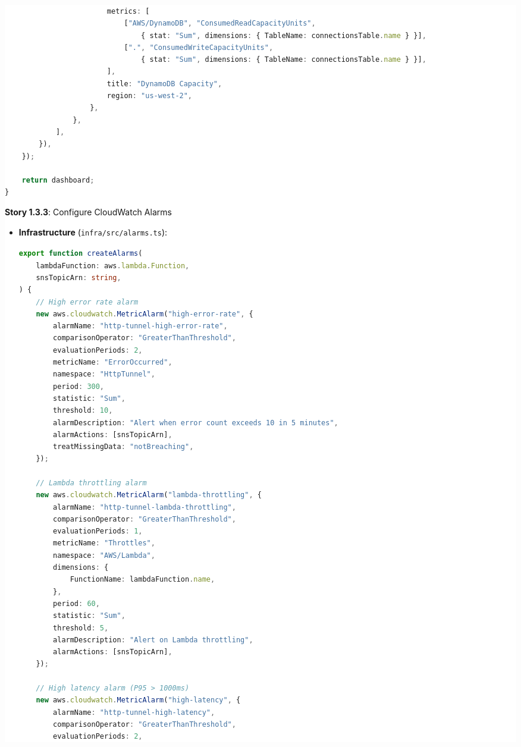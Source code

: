   ```typescript
                          metrics: [
                              ["AWS/DynamoDB", "ConsumedReadCapacityUnits",
                                  { stat: "Sum", dimensions: { TableName: connectionsTable.name } }],
                              [".", "ConsumedWriteCapacityUnits",
                                  { stat: "Sum", dimensions: { TableName: connectionsTable.name } }],
                          ],
                          title: "DynamoDB Capacity",
                          region: "us-west-2",
                      },
                  },
              ],
          }),
      });

      return dashboard;
  }
  ```

**Story 1.3.3**: Configure CloudWatch Alarms
- **Infrastructure** (`infra/src/alarms.ts`):
  ```typescript
  export function createAlarms(
      lambdaFunction: aws.lambda.Function,
      snsTopicArn: string,
  ) {
      // High error rate alarm
      new aws.cloudwatch.MetricAlarm("high-error-rate", {
          alarmName: "http-tunnel-high-error-rate",
          comparisonOperator: "GreaterThanThreshold",
          evaluationPeriods: 2,
          metricName: "ErrorOccurred",
          namespace: "HttpTunnel",
          period: 300,
          statistic: "Sum",
          threshold: 10,
          alarmDescription: "Alert when error count exceeds 10 in 5 minutes",
          alarmActions: [snsTopicArn],
          treatMissingData: "notBreaching",
      });

      // Lambda throttling alarm
      new aws.cloudwatch.MetricAlarm("lambda-throttling", {
          alarmName: "http-tunnel-lambda-throttling",
          comparisonOperator: "GreaterThanThreshold",
          evaluationPeriods: 1,
          metricName: "Throttles",
          namespace: "AWS/Lambda",
          dimensions: {
              FunctionName: lambdaFunction.name,
          },
          period: 60,
          statistic: "Sum",
          threshold: 5,
          alarmDescription: "Alert on Lambda throttling",
          alarmActions: [snsTopicArn],
      });

      // High latency alarm (P95 > 1000ms)
      new aws.cloudwatch.MetricAlarm("high-latency", {
          alarmName: "http-tunnel-high-latency",
          comparisonOperator: "GreaterThanThreshold",
          evaluationPeriods: 2,
  ```